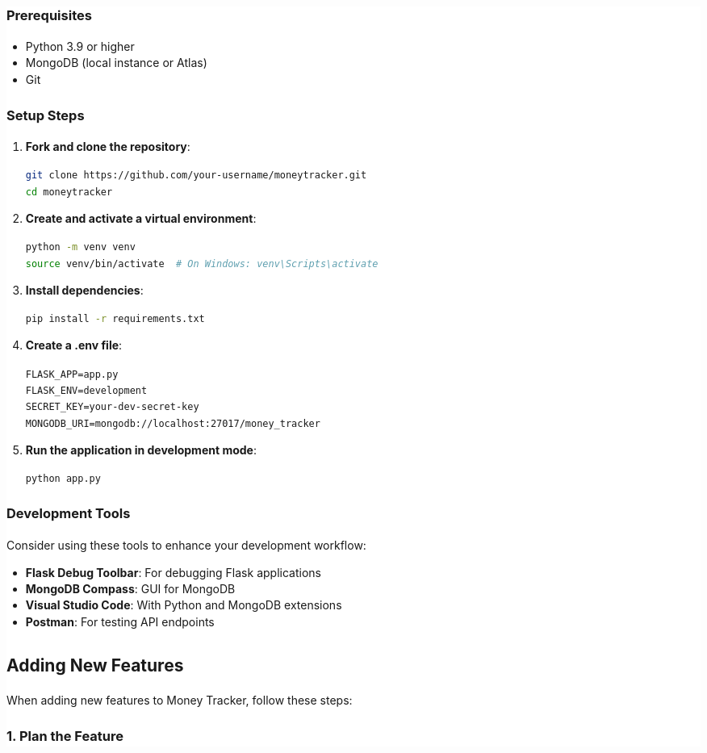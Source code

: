 ### Prerequisites

- Python 3.9 or higher
- MongoDB (local instance or Atlas)
- Git

### Setup Steps

1. **Fork and clone the repository**:

   ```bash
   git clone https://github.com/your-username/moneytracker.git
   cd moneytracker
   ```

2. **Create and activate a virtual environment**:

   ```bash
   python -m venv venv
   source venv/bin/activate  # On Windows: venv\Scripts\activate
   ```

3. **Install dependencies**:

   ```bash
   pip install -r requirements.txt
   ```

4. **Create a .env file**:

   ```
   FLASK_APP=app.py
   FLASK_ENV=development
   SECRET_KEY=your-dev-secret-key
   MONGODB_URI=mongodb://localhost:27017/money_tracker
   ```

5. **Run the application in development mode**:
   ```bash
   python app.py
   ```

### Development Tools

Consider using these tools to enhance your development workflow:

- **Flask Debug Toolbar**: For debugging Flask applications
- **MongoDB Compass**: GUI for MongoDB
- **Visual Studio Code**: With Python and MongoDB extensions
- **Postman**: For testing API endpoints

## Adding New Features

When adding new features to Money Tracker, follow these steps:

### 1. Plan the Feature
